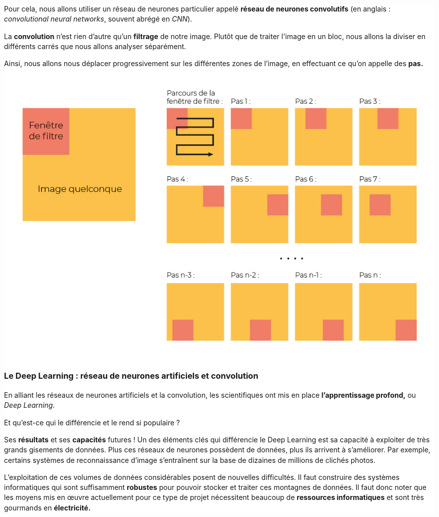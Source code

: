 Pour cela, nous allons utiliser un réseau de neurones particulier appelé **réseau de neurones convolutifs** (en anglais : *convolutional neural networks*, souvent abrégé en *CNN*).

La **convolution** n’est rien d’autre qu’un **filtrage** de notre image. Plutôt que de traiter l'image en un bloc, nous allons la diviser en différents carrés que nous allons analyser séparément.

Ainsi, nous allons nous déplacer progressivement sur les différentes zones de l’image, en effectuant ce qu’on appelle des **pas.**

![On a une fenetre de filtre qui se déplace sur l'image pour l'analyser morceau par morceau et repérer plusieurs visages](etapes_projet_ia.assets/15803238862043_0775_static-graphics-13.jpg)

### Le Deep Learning : réseau de neurones artificiels et convolution

En alliant les réseaux de neurones artificiels et la convolution, les scientifiques ont mis en place **l’apprentissage profond,** ou *Deep Learning*.

Et qu’est-ce qui le différencie et le rend si populaire ?

Ses **résultats** et ses **capacités** futures ! Un des éléments clés qui différencie le Deep Learning est sa capacité à exploiter de très grands gisements de données. Plus ces réseaux de neurones possèdent de données, plus ils arrivent à s’améliorer. Par exemple, certains systèmes de reconnaissance d’image s’entraînent sur la base de dizaines de millions de clichés photos.

L’exploitation de ces volumes de données considérables posent de nouvelles difficultés. Il faut construire des systèmes informatiques qui sont suffisamment **robustes** pour pouvoir stocker et traiter ces montagnes de données. Il faut donc noter que les moyens mis en œuvre actuellement pour ce type de projet nécessitent beaucoup de **ressources informatiques** et sont très gourmands en **électricité.**
